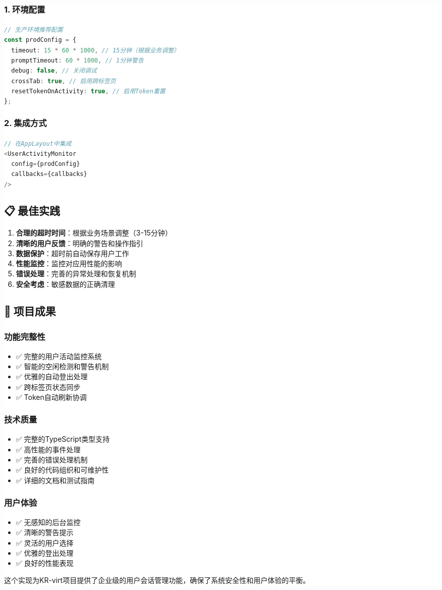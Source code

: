 ### 1. 环境配置

```typescript
// 生产环境推荐配置
const prodConfig = {
  timeout: 15 * 60 * 1000, // 15分钟（根据业务调整）
  promptTimeout: 60 * 1000, // 1分钟警告
  debug: false, // 关闭调试
  crossTab: true, // 启用跨标签页
  resetTokenOnActivity: true, // 启用Token重置
};
```

### 2. 集成方式

```typescript
// 在AppLayout中集成
<UserActivityMonitor
  config={prodConfig}
  callbacks={callbacks}
/>
```

## 📋 最佳实践

1. **合理的超时时间**：根据业务场景调整（3-15分钟）
2. **清晰的用户反馈**：明确的警告和操作指引
3. **数据保护**：超时前自动保存用户工作
4. **性能监控**：监控对应用性能的影响
5. **错误处理**：完善的异常处理和恢复机制
6. **安全考虑**：敏感数据的正确清理

## 🎯 项目成果

### 功能完整性

- ✅ 完整的用户活动监控系统
- ✅ 智能的空闲检测和警告机制
- ✅ 优雅的自动登出处理
- ✅ 跨标签页状态同步
- ✅ Token自动刷新协调

### 技术质量

- ✅ 完整的TypeScript类型支持
- ✅ 高性能的事件处理
- ✅ 完善的错误处理机制
- ✅ 良好的代码组织和可维护性
- ✅ 详细的文档和测试指南

### 用户体验

- ✅ 无感知的后台监控
- ✅ 清晰的警告提示
- ✅ 灵活的用户选择
- ✅ 优雅的登出处理
- ✅ 良好的性能表现

这个实现为KR-virt项目提供了企业级的用户会话管理功能，确保了系统安全性和用户体验的平衡。
